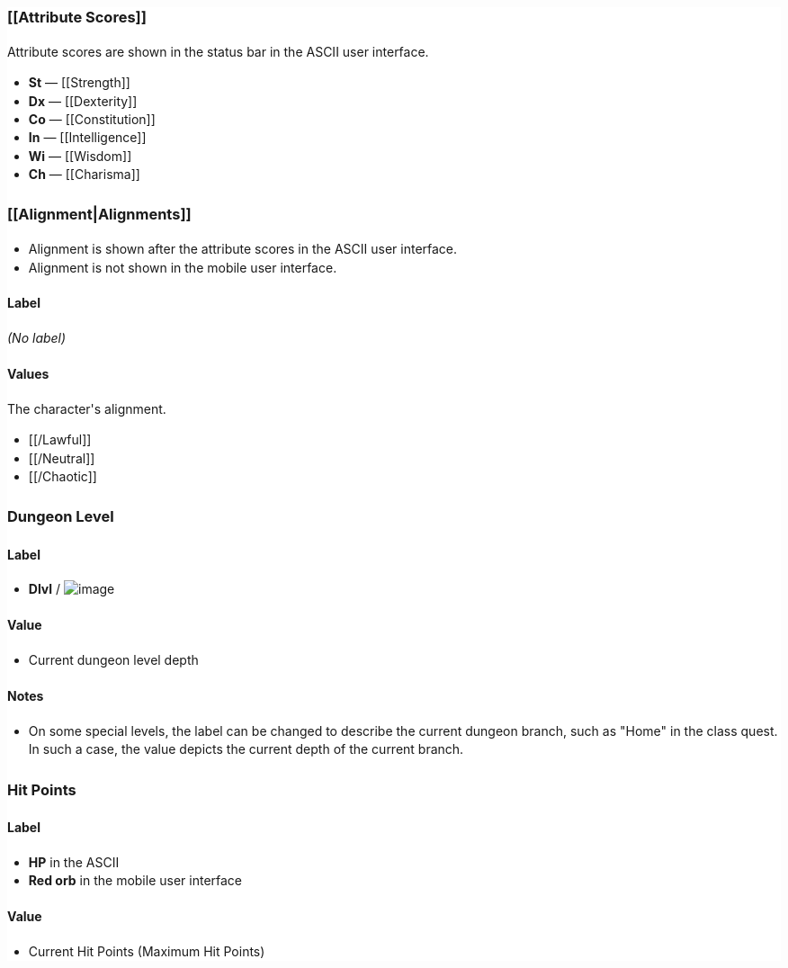 ### [[Attribute Scores]]

Attribute scores are shown in the status bar in the ASCII user interface.

- **St** — [[Strength]]
- **Dx** — [[Dexterity]]
- **Co** — [[Constitution]]
- **In** — [[Intelligence]]
- **Wi** — [[Wisdom]]
- **Ch** — [[Charisma]]

### [[Alignment|Alignments]]

- Alignment is shown after the attribute scores in the ASCII user interface.
- Alignment is not shown in the mobile user interface.

#### Label

*(No label)*

#### Values

The character's alignment.

- [[/Lawful]]
- [[/Neutral]]
- [[/Chaotic]]

### Dungeon Level

#### Label

- **Dlvl** / ![image](https://user-images.githubusercontent.com/16661034/236150250-1811347c-348e-4ae3-9311-e1fb8bf74dcb.png)

#### Value

- Current dungeon level depth

#### Notes

- On some special levels, the label can be changed to describe the current dungeon branch, such as "Home" in the class quest. In such a case, the value depicts the current depth of the current branch.

### Hit Points

#### Label

- **HP** in the ASCII
- **Red orb** in the mobile user interface

#### Value

- Current Hit Points (Maximum Hit Points)

